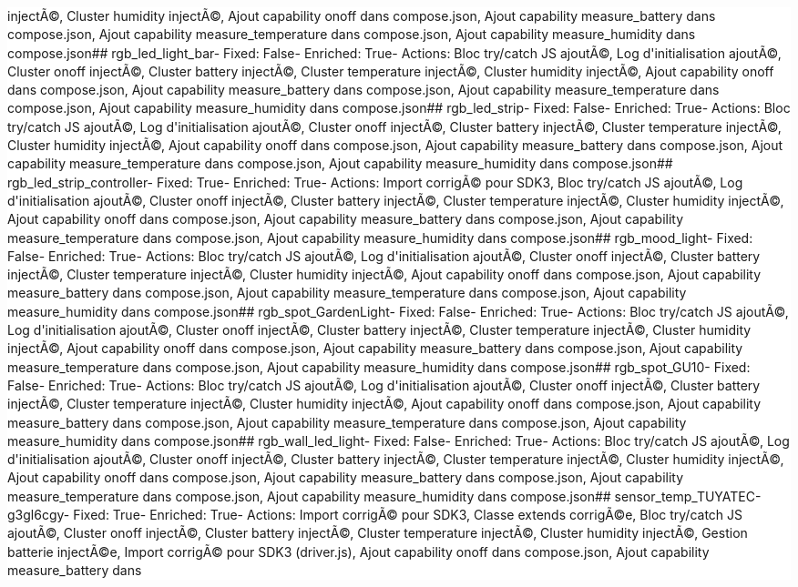 injectÃ©, Cluster humidity injectÃ©, Ajout capability onoff dans compose.json, Ajout capability measure_battery dans compose.json, Ajout capability measure_temperature dans compose.json, Ajout capability measure_humidity dans compose.json## rgb_led_light_bar- Fixed: False- Enriched: True- Actions: Bloc try/catch JS ajoutÃ©, Log d'initialisation ajoutÃ©, Cluster onoff injectÃ©, Cluster battery injectÃ©, Cluster temperature injectÃ©, Cluster humidity injectÃ©, Ajout capability onoff dans compose.json, Ajout capability measure_battery dans compose.json, Ajout capability measure_temperature dans compose.json, Ajout capability measure_humidity dans compose.json## rgb_led_strip- Fixed: False- Enriched: True- Actions: Bloc try/catch JS ajoutÃ©, Log d'initialisation ajoutÃ©, Cluster onoff injectÃ©, Cluster battery injectÃ©, Cluster temperature injectÃ©, Cluster humidity injectÃ©, Ajout capability onoff dans compose.json, Ajout capability measure_battery dans compose.json, Ajout capability measure_temperature dans compose.json, Ajout capability measure_humidity dans compose.json## rgb_led_strip_controller- Fixed: True- Enriched: True- Actions: Import corrigÃ© pour SDK3, Bloc try/catch JS ajoutÃ©, Log d'initialisation ajoutÃ©, Cluster onoff injectÃ©, Cluster battery injectÃ©, Cluster temperature injectÃ©, Cluster humidity injectÃ©, Ajout capability onoff dans compose.json, Ajout capability measure_battery dans compose.json, Ajout capability measure_temperature dans compose.json, Ajout capability measure_humidity dans compose.json## rgb_mood_light- Fixed: False- Enriched: True- Actions: Bloc try/catch JS ajoutÃ©, Log d'initialisation ajoutÃ©, Cluster onoff injectÃ©, Cluster battery injectÃ©, Cluster temperature injectÃ©, Cluster humidity injectÃ©, Ajout capability onoff dans compose.json, Ajout capability measure_battery dans compose.json, Ajout capability measure_temperature dans compose.json, Ajout capability measure_humidity dans compose.json## rgb_spot_GardenLight- Fixed: False- Enriched: True- Actions: Bloc try/catch JS ajoutÃ©, Log d'initialisation ajoutÃ©, Cluster onoff injectÃ©, Cluster battery injectÃ©, Cluster temperature injectÃ©, Cluster humidity injectÃ©, Ajout capability onoff dans compose.json, Ajout capability measure_battery dans compose.json, Ajout capability measure_temperature dans compose.json, Ajout capability measure_humidity dans compose.json## rgb_spot_GU10- Fixed: False- Enriched: True- Actions: Bloc try/catch JS ajoutÃ©, Log d'initialisation ajoutÃ©, Cluster onoff injectÃ©, Cluster battery injectÃ©, Cluster temperature injectÃ©, Cluster humidity injectÃ©, Ajout capability onoff dans compose.json, Ajout capability measure_battery dans compose.json, Ajout capability measure_temperature dans compose.json, Ajout capability measure_humidity dans compose.json## rgb_wall_led_light- Fixed: False- Enriched: True- Actions: Bloc try/catch JS ajoutÃ©, Log d'initialisation ajoutÃ©, Cluster onoff injectÃ©, Cluster battery injectÃ©, Cluster temperature injectÃ©, Cluster humidity injectÃ©, Ajout capability onoff dans compose.json, Ajout capability measure_battery dans compose.json, Ajout capability measure_temperature dans compose.json, Ajout capability measure_humidity dans compose.json## sensor_temp_TUYATEC-g3gl6cgy- Fixed: True- Enriched: True- Actions: Import corrigÃ© pour SDK3, Classe extends corrigÃ©e, Bloc try/catch JS ajoutÃ©, Cluster onoff injectÃ©, Cluster battery injectÃ©, Cluster temperature injectÃ©, Cluster humidity injectÃ©, Gestion batterie injectÃ©e, Import corrigÃ© pour SDK3 (driver.js), Ajout capability onoff dans compose.json, Ajout capability measure_battery dans
